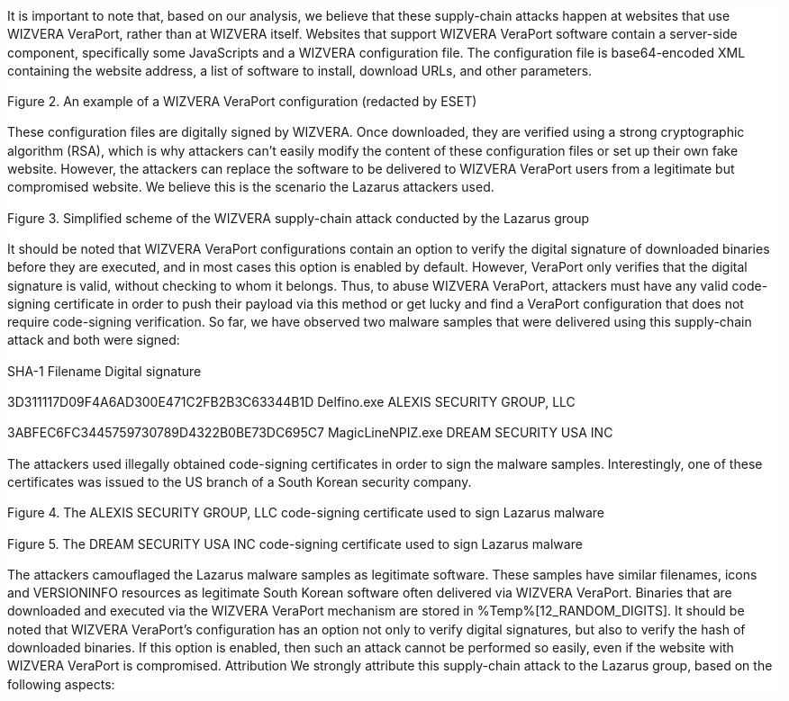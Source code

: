 It is important to note that, based on our analysis, we believe that these supply-chain attacks happen at websites that use WIZVERA VeraPort, rather than at WIZVERA itself.
Websites that support WIZVERA VeraPort software contain a server-side component, specifically some JavaScripts and a WIZVERA configuration file. The configuration file is base64-encoded XML containing the website address, a list of software to install, download URLs, and other parameters.

Figure 2. An example of a WIZVERA VeraPort configuration (redacted by ESET)

These configuration files are digitally signed by WIZVERA. Once downloaded, they are verified using a strong cryptographic algorithm (RSA), which is why attackers can’t easily modify the content of these configuration files or set up their own fake website. However, the attackers can replace the software to be delivered to WIZVERA VeraPort users from a legitimate but compromised website. We believe this is the scenario the Lazarus attackers used.

Figure 3. Simplified scheme of the WIZVERA supply-chain attack conducted by the Lazarus group

It should be noted that WIZVERA VeraPort configurations contain an option to verify the digital signature of downloaded binaries before they are executed, and in most cases this option is enabled by default. However, VeraPort only verifies that the digital signature is valid, without checking to whom it belongs. Thus, to abuse WIZVERA VeraPort, attackers must have any valid code-signing certificate in order to push their payload via this method or get lucky and find a VeraPort configuration that does not require code-signing verification.
So far, we have observed two malware samples that were delivered using this supply-chain attack and both were signed:



SHA-1
Filename
Digital signature




3D311117D09F4A6AD300E471C2FB2B3C63344B1D
Delfino.exe
ALEXIS SECURITY GROUP, LLC


3ABFEC6FC3445759730789D4322B0BE73DC695C7
MagicLineNPIZ.exe
DREAM SECURITY USA INC



The attackers used illegally obtained code-signing certificates in order to sign the malware samples. Interestingly, one of these certificates was issued to the US branch of a South Korean security company.

Figure 4. The ALEXIS SECURITY GROUP, LLC code-signing certificate used to sign Lazarus malware


Figure 5. The DREAM SECURITY USA INC code-signing certificate used to sign Lazarus malware

The attackers camouflaged the Lazarus malware samples as legitimate software. These samples have similar filenames, icons and VERSIONINFO resources as legitimate South Korean software often delivered via WIZVERA VeraPort. Binaries that are downloaded and executed via the WIZVERA VeraPort mechanism are stored in %Temp%\[12_RANDOM_DIGITS]\.
It should be noted that WIZVERA VeraPort’s configuration has an option not only to verify digital signatures, but also to verify the hash of downloaded binaries. If this option is enabled, then such an attack cannot be performed so easily, even if the website with WIZVERA VeraPort is compromised.
Attribution
We strongly attribute this supply-chain attack to the Lazarus group, based on the following aspects:
